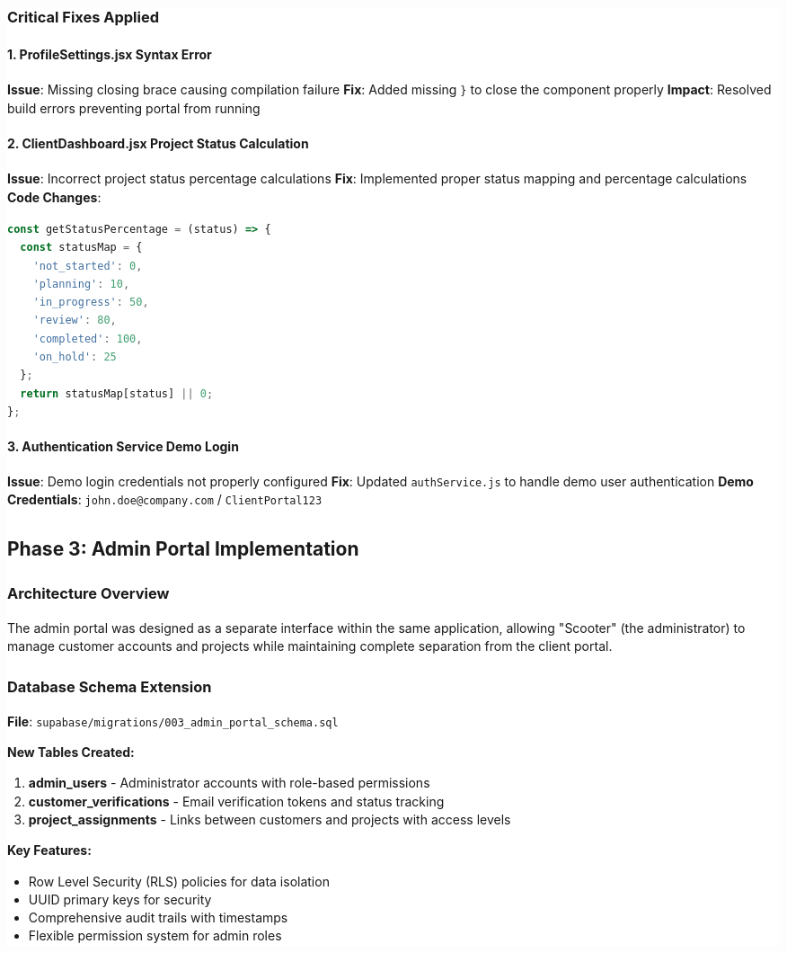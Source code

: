 ### Critical Fixes Applied

#### 1. ProfileSettings.jsx Syntax Error
**Issue**: Missing closing brace causing compilation failure
**Fix**: Added missing `}` to close the component properly
**Impact**: Resolved build errors preventing portal from running

#### 2. ClientDashboard.jsx Project Status Calculation
**Issue**: Incorrect project status percentage calculations
**Fix**: Implemented proper status mapping and percentage calculations
**Code Changes**:
```javascript
const getStatusPercentage = (status) => {
  const statusMap = {
    'not_started': 0,
    'planning': 10,
    'in_progress': 50,
    'review': 80,
    'completed': 100,
    'on_hold': 25
  };
  return statusMap[status] || 0;
};
```

#### 3. Authentication Service Demo Login
**Issue**: Demo login credentials not properly configured
**Fix**: Updated `authService.js` to handle demo user authentication
**Demo Credentials**: `john.doe@company.com` / `ClientPortal123`

## Phase 3: Admin Portal Implementation

### Architecture Overview
The admin portal was designed as a separate interface within the same application, allowing "Scooter" (the administrator) to manage customer accounts and projects while maintaining complete separation from the client portal.

### Database Schema Extension
**File**: `supabase/migrations/003_admin_portal_schema.sql`

**New Tables Created:**
1. **admin_users** - Administrator accounts with role-based permissions
2. **customer_verifications** - Email verification tokens and status tracking
3. **project_assignments** - Links between customers and projects with access levels

**Key Features:**
- Row Level Security (RLS) policies for data isolation
- UUID primary keys for security
- Comprehensive audit trails with timestamps
- Flexible permission system for admin roles
